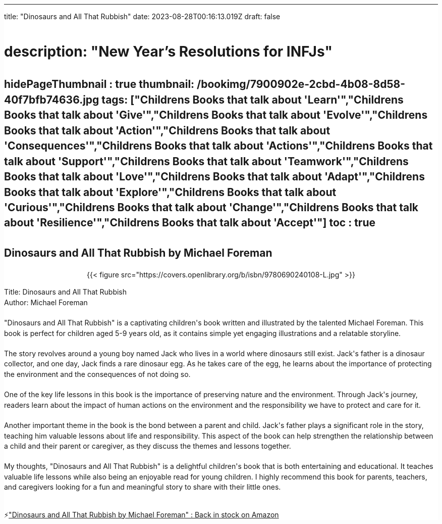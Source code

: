 
---
title: "Dinosaurs and All That Rubbish"
date: 2023-08-28T00:16:13.019Z
draft: false
# description: "New Year’s Resolutions for INFJs"
hidePageThumbnail : true
thumbnail: /bookimg/7900902e-2cbd-4b08-8d58-40f7bfb74636.jpg
tags: ["Childrens Books that talk about 'Learn'","Childrens Books that talk about 'Give'","Childrens Books that talk about 'Evolve'","Childrens Books that talk about 'Action'","Childrens Books that talk about 'Consequences'","Childrens Books that talk about 'Actions'","Childrens Books that talk about 'Support'","Childrens Books that talk about 'Teamwork'","Childrens Books that talk about 'Love'","Childrens Books that talk about 'Adapt'","Childrens Books that talk about 'Explore'","Childrens Books that talk about 'Curious'","Childrens Books that talk about 'Change'","Childrens Books that talk about 'Resilience'","Childrens Books that talk about 'Accept'"]
toc : true
---
## Dinosaurs and All That Rubbish by Michael Foreman

<center>
{{< figure src="https://covers.openlibrary.org/b/isbn/9780690240108-L.jpg" >}}
</center>

Title: Dinosaurs and All That Rubbish</br>
Author: Michael Foreman</br></br>
"Dinosaurs and All That Rubbish" is a captivating children's book written and illustrated by the talented Michael Foreman. This book is perfect for children aged 5-9 years old, as it contains simple yet engaging illustrations and a relatable storyline.</br></br>
The story revolves around a young boy named Jack who lives in a world where dinosaurs still exist. Jack's father is a dinosaur collector, and one day, Jack finds a rare dinosaur egg. As he takes care of the egg, he learns about the importance of protecting the environment and the consequences of not doing so.</br></br>
One of the key life lessons in this book is the importance of preserving nature and the environment. Through Jack's journey, readers learn about the impact of human actions on the environment and the responsibility we have to protect and care for it.</br></br>
Another important theme in the book is the bond between a parent and child. Jack's father plays a significant role in the story, teaching him valuable lessons about life and responsibility. This aspect of the book can help strengthen the relationship between a child and their parent or caregiver, as they discuss the themes and lessons together.</br></br>
My thoughts, "Dinosaurs and All That Rubbish" is a delightful children's book that is both entertaining and educational. It teaches valuable life lessons while also being an enjoyable read for young children. I highly recommend this book for parents, teachers, and caregivers looking for a fun and meaningful story to share with their little ones.</br></br>

<p>⚡<a id="aflink" href="https://www.amazon.com/gp/search?ie=UTF8&tag=klayu00-20&linkCode=ur2&linkId=6639bed89a8ad8dd2705e40644eb43d3&camp=1789&creative=9325&index=books&keywords=Dinosaurs and All That Rubbish by Michael Foreman" class="one" target="_blank" title='"Dinosaurs and All That Rubbish by Michael Foreman" : Back in stock on Amazon'>"Dinosaurs and All That Rubbish by Michael Foreman" : Back in stock on Amazon</a></p>

